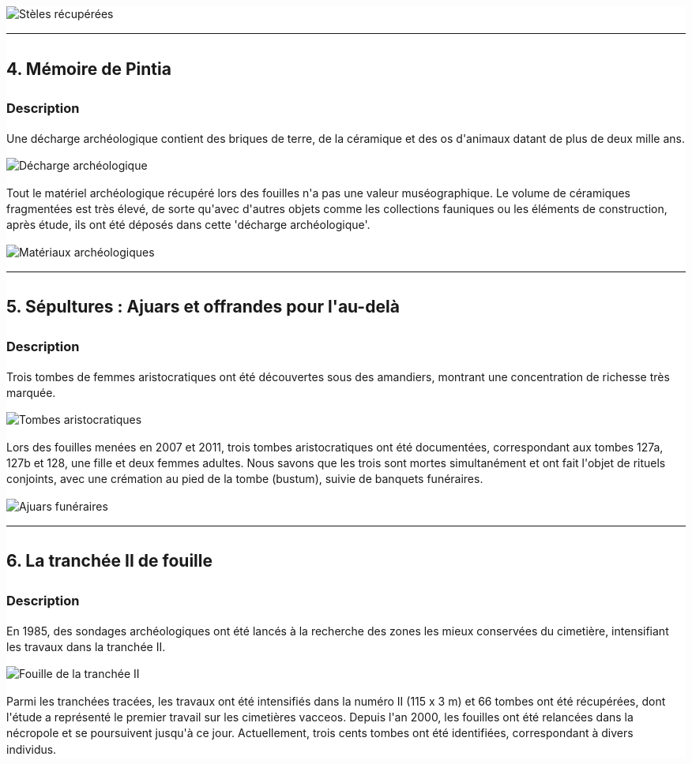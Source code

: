 ![Stèles récupérées](ruedas_img/3_b_Estelas_recuperadas.JPG)

---

## 4. Mémoire de Pintia

### Description
Une décharge archéologique contient des briques de terre, de la céramique et des os d'animaux datant de plus de deux mille ans.

![Décharge archéologique](ruedas_img/4_a_Escombrera_arqueologica.JPG)

Tout le matériel archéologique récupéré lors des fouilles n'a pas une valeur muséographique. Le volume de céramiques fragmentées est très élevé, de sorte qu'avec d'autres objets comme les collections fauniques ou les éléments de construction, après étude, ils ont été déposés dans cette 'décharge archéologique'.

![Matériaux archéologiques](ruedas_img/4_b_Materiales_arqueologicos.JPG)

---

## 5. Sépultures : Ajuars et offrandes pour l'au-delà

### Description
Trois tombes de femmes aristocratiques ont été découvertes sous des amandiers, montrant une concentration de richesse très marquée.

![Tombes aristocratiques](ruedas_img/5_a_Tumbas_aristocraticas.JPG)

Lors des fouilles menées en 2007 et 2011, trois tombes aristocratiques ont été documentées, correspondant aux tombes 127a, 127b et 128, une fille et deux femmes adultes. Nous savons que les trois sont mortes simultanément et ont fait l'objet de rituels conjoints, avec une crémation au pied de la tombe (bustum), suivie de banquets funéraires.

![Ajuars funéraires](ruedas_img/5_b_Ajuares_funerarios.JPG)

---

## 6. La tranchée II de fouille

### Description
En 1985, des sondages archéologiques ont été lancés à la recherche des zones les mieux conservées du cimetière, intensifiant les travaux dans la tranchée II.

![Fouille de la tranchée II](ruedas_img/6_a_Zanja_II_excavacion.JPG)

Parmi les tranchées tracées, les travaux ont été intensifiés dans la numéro II (115 x 3 m) et 66 tombes ont été récupérées, dont l'étude a représenté le premier travail sur les cimetières vacceos. Depuis l'an 2000, les fouilles ont été relancées dans la nécropole et se poursuivent jusqu'à ce jour. Actuellement, trois cents tombes ont été identifiées, correspondant à divers individus.
